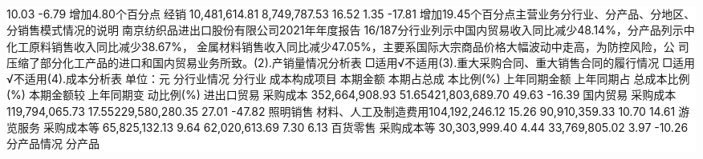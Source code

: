 10.03
-6.79
增加4.80个百分点
经销
10,481,614.81
8,749,787.53
16.52
1.35
-17.81
增加19.45个百分点主营业务分行业、分产品、分地区、分销售模式情况的说明
南京纺织品进出口股份有限公司2021年年度报告
16/187分行业列示中国内贸易收入同比减少48.14%，分产品列示中化工原料销售收入同比减少38.67%，
金属材料销售收入同比减少47.05%，主要系国际大宗商品价格大幅波动中走高，为防控风险，公
司压缩了部分化工产品的进口和国内贸易业务所致。(2).产销量情况分析表
□适用√不适用(3).重大采购合同、重大销售合同的履行情况
□适用√不适用(4).成本分析表
单位：元
分行业情况
分行业
成本构成项目
本期金额
本期占总成
本比例(%)
上年同期金额
上年同期占
总成本比例
(%)
本期金额较
上年同期变
动比例(%)
进出口贸易
采购成本
352,664,908.93
51.65421,803,689.70
49.63
-16.39
国内贸易
采购成本
119,794,065.73
17.55229,580,280.35
27.01
-47.82
照明销售
材料、人工及制造费用104,192,246.12
15.26
90,910,359.33
10.70
14.61
游览服务
采购成本等
65,825,132.13
9.64
62,020,613.69
7.30
6.13
百货零售
采购成本等
30,303,999.40
4.44
33,769,805.02
3.97
-10.26
分产品情况
分产品